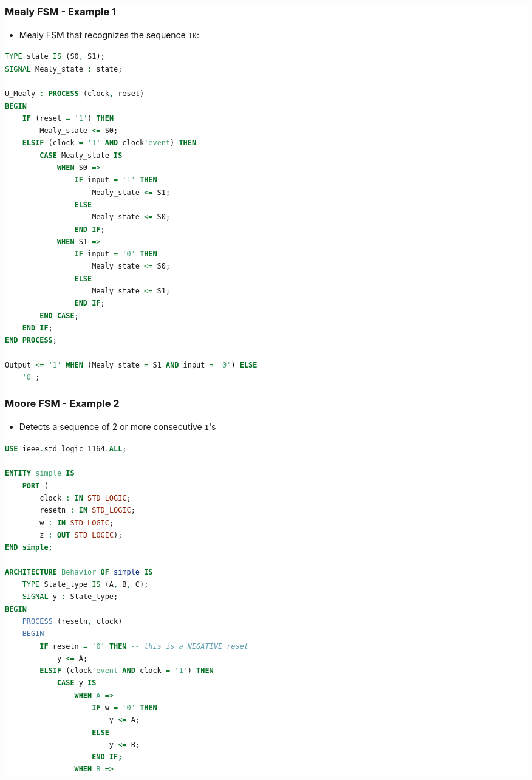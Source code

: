 
### Mealy FSM - Example 1
- Mealy FSM that recognizes the sequence `10`:

```VHDL
TYPE state IS (S0, S1);
SIGNAL Mealy_state : state;

U_Mealy : PROCESS (clock, reset)
BEGIN
    IF (reset = '1') THEN
        Mealy_state <= S0;
    ELSIF (clock = '1' AND clock'event) THEN
        CASE Mealy_state IS
            WHEN S0 =>
                IF input = '1' THEN
                    Mealy_state <= S1;
                ELSE
                    Mealy_state <= S0;
                END IF;
            WHEN S1 =>
                IF input = '0' THEN
                    Mealy_state <= S0;
                ELSE
                    Mealy_state <= S1;
                END IF;
        END CASE;
    END IF;
END PROCESS;

Output <= '1' WHEN (Mealy_state = S1 AND input = '0') ELSE
    '0';
```

### Moore FSM - Example 2
- Detects a sequence of 2 or more consecutive `1`'s

```VHDL
USE ieee.std_logic_1164.ALL;

ENTITY simple IS
    PORT (
        clock : IN STD_LOGIC;
        resetn : IN STD_LOGIC;
        w : IN STD_LOGIC;
        z : OUT STD_LOGIC);
END simple;

ARCHITECTURE Behavior OF simple IS
    TYPE State_type IS (A, B, C);
    SIGNAL y : State_type;
BEGIN
    PROCESS (resetn, clock)
    BEGIN
        IF resetn = '0' THEN -- this is a NEGATIVE reset
            y <= A;
        ELSIF (clock'event AND clock = '1') THEN
            CASE y IS
                WHEN A =>
                    IF w = '0' THEN
                        y <= A;
                    ELSE
                        y <= B;
                    END IF;
                WHEN B =>
```